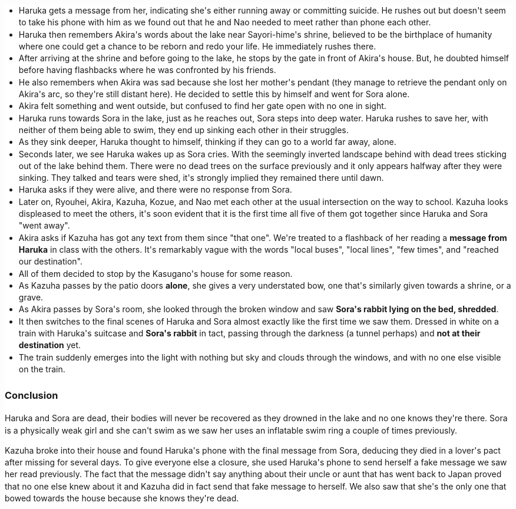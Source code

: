 - Haruka gets a message from her, indicating she's either running away or committing suicide. He rushes out but doesn't seem to take his phone with him as we found out that he and Nao needed to meet rather than phone each other.
- Haruka then remembers Akira's words about the lake near Sayori-hime's shrine, believed to be the birthplace of humanity where one could get a chance to be reborn and redo your life. He immediately rushes there.
- After arriving at the shrine and before going to the lake, he stops by the gate in front of Akira's house. But, he doubted himself before having flashbacks where he was confronted by his friends.
- He also remembers when Akira was sad because she lost her mother's pendant (they manage to retrieve the pendant only on Akira's arc, so they're still distant here). He decided to settle this by himself and went for Sora alone.
- Akira felt something and went outside, but confused to find her gate open with no one in sight.
- Haruka runs towards Sora in the lake, just as he reaches out, Sora steps into deep water. Haruka rushes to save her, with neither of them being able to swim, they end up sinking each other in their struggles.
- As they sink deeper, Haruka thought to himself, thinking if they can go to a world far away, alone.
- Seconds later, we see Haruka wakes up as Sora cries. With the seemingly inverted landscape behind with dead trees sticking out of the lake behind them. There were no dead trees on the surface previously and it only appears halfway after they were sinking. They talked and tears were shed, it's strongly implied they remained there until dawn.
- Haruka asks if they were alive, and there were no response from Sora.
- Later on, Ryouhei, Akira, Kazuha, Kozue, and Nao met each other at the usual intersection on the way to school. Kazuha looks displeased to meet the others, it's soon evident that it is the first time all five of them got together since Haruka and Sora "went away".
- Akira asks if Kazuha has got any text from them since "that one". We're treated to a flashback of her reading a **message from Haruka** in class with the others. It's remarkably vague with the words "local buses", "local lines", "few times", and "reached our destination".
- All of them decided to stop by the Kasugano's house for some reason.
- As Kazuha passes by the patio doors **alone**, she gives a very understated bow, one that's similarly given towards a shrine, or a grave.
- As Akira passes by Sora's room, she looked through the broken window and saw **Sora's rabbit lying on the bed, shredded**.
- It then switches to the final scenes of Haruka and Sora almost exactly like the first time we saw them. Dressed in white on a train with Haruka's suitcase and **Sora's rabbit** in tact, passing through the darkness (a tunnel perhaps) and **not at their destination** yet.
- The train suddenly emerges into the light with nothing but sky and clouds through the windows, and with no one else visible on the train.

### Conclusion

Haruka and Sora are dead, their bodies will never be recovered as they drowned in the lake and no one knows they're there. Sora is a physically weak girl and she can't swim as we saw her uses an inflatable swim ring a couple of times previously.

Kazuha broke into their house and found Haruka's phone with the final message from Sora, deducing they died in a lover's pact after missing for several days. To give everyone else a closure, she used Haruka's phone to send herself a fake message we saw her read previously. The fact that the message didn't say anything about their uncle or aunt that has went back to Japan proved that no one else knew about it and Kazuha did in fact send that fake message to herself. We also saw that she's the only one that bowed towards the house because she knows they're dead.
